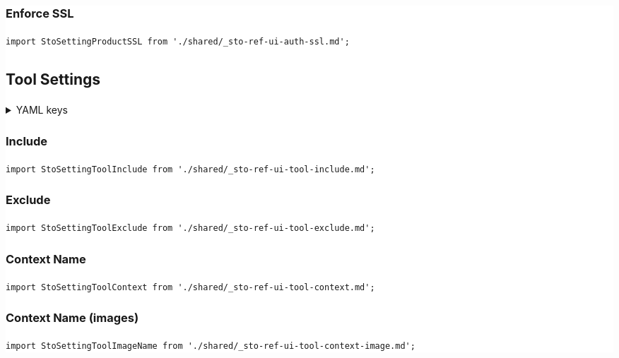 <StoSettingAuthType />


<a name="auth-enforce-ssl"></a>

### Enforce SSL

```mdx-code-block
import StoSettingProductSSL from './shared/_sto-ref-ui-auth-ssl.md';
```

<StoSettingProductSSL />

## Tool Settings

<details><summary>YAML keys</summary></details>


<a name="tool-include"></a>	

### Include 

```mdx-code-block
import StoSettingToolInclude from './shared/_sto-ref-ui-tool-include.md';
```

<StoSettingToolInclude />


<a name="tool-exclude"></a>	

### Exclude

```mdx-code-block
import StoSettingToolExclude from './shared/_sto-ref-ui-tool-exclude.md';
```

<StoSettingToolExclude />


<a name="tool-context"></a>	

### Context Name

```mdx-code-block
import StoSettingToolContext from './shared/_sto-ref-ui-tool-context.md';
```

<StoSettingToolContext />


<a name="tool-context-image"></a>

### Context Name (images) 

```mdx-code-block
import StoSettingToolImageName from './shared/_sto-ref-ui-tool-context-image.md';
```

<StoSettingToolImageName />
